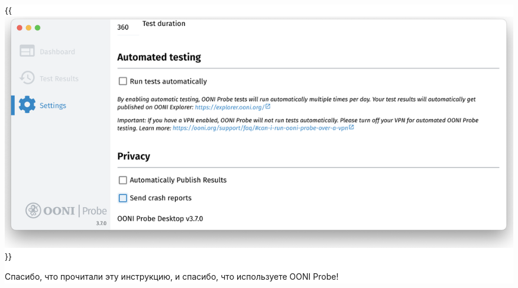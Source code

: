 {{<img src="images/new-privacy-settings-disabled.png" title="Privacy settings disabled" alt="Privacy settings disabled">}}

Спасибо, что прочитали эту инструкцию, и спасибо, что используете OONI Probe! 

